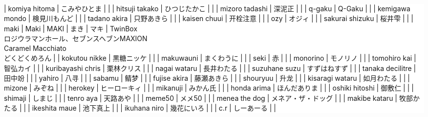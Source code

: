 | komiya hitoma | こみやひとま | |
| hitsuji takako | ひつじたかこ | |
| mizoro tadashi | 深泥正 | |
| q-gaku | Q-Gaku | |
| kemigawa mondo | 検見川もんど | |
| tadano akira | 只野あきら | |
| kaisen chuui | 开栓注意 | |
| ozy | オジィ | |
| sakurai shizuku | 桜井雫 | |
| maki | Maki \| MAKI \| まき \| マキ | TwinBox<br>ロジウラマンホール、セブンスヘブンMAXION<br>Caramel Macchiato<br>どくどくめろん |
| kokutou nikke | 黒糖ニッケ | |
| makuwauni | まくわうに | |
| seki | 赤 | |
| monorino | モノリノ | |
| tomohiro kai | 智弘カイ | |
| kuribayashi chris | 栗林クリス | |
| nagai wataru | 長井わたる | |
| suzuhane suzu | すずはねすず | |
| tanaka decilitre | 田中竕 | |
| yahiro | 八寻 | |
| sabamu | 鲭梦 | |
| fujise akira | 藤瀬あきら | |
| shouryuu | 升龙 | |
| kisaragi wataru | 如月わたる | |
| mizone | みぞね | |
| herokey | ヒーローキィ | |
| mikanuji | みかん氏 | |
| honda arima | ほんだありま | |
| oshiki hitoshi | 御敷仁 | |
| shimaji | しまじ | |
| tenro aya | 天路あや | |
| meme50 | メメ50 | |
| menea the dog | メネア・ザ・ドッグ | |
| makibe kataru | 牧部かたる | |
| ikeshita maue | 池下真上 | |
| ikuhana niro | 幾花にいろ | |
| c.r | しーあーる | |